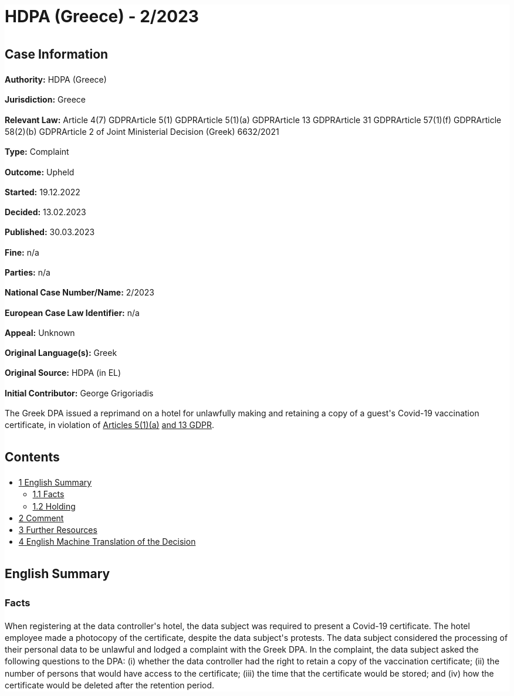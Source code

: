 # HDPA (Greece) - 2/2023

## Case Information

**Authority:** HDPA (Greece)

**Jurisdiction:** Greece

**Relevant Law:** Article 4(7) GDPRArticle 5(1) GDPRArticle 5(1)(a) GDPRArticle 13 GDPRArticle 31 GDPRArticle 57(1)(f) GDPRArticle 58(2)(b) GDPRArticle 2 of Joint Ministerial Decision (Greek) 6632/2021

**Type:** Complaint

**Outcome:** Upheld

**Started:** 19.12.2022

**Decided:** 13.02.2023

**Published:** 30.03.2023

**Fine:** n/a

**Parties:** n/a

**National Case Number/Name:** 2/2023

**European Case Law Identifier:** n/a

**Appeal:** Unknown

**Original Language(s):** Greek

**Original Source:** HDPA (in EL)

**Initial Contributor:** George Grigoriadis

The Greek DPA issued a reprimand on a hotel for unlawfully making and retaining a copy of a guest's Covid-19 vaccination certificate, in violation of [Articles 5(1)(a)](/index.php?title=Article_5_GDPR#1a "Article 5 GDPR") [and 13 GDPR](/index.php?title=Article_13_GDPR "Article 13 GDPR").

## Contents

*   [1 English Summary](#English_Summary)
    *   [1.1 Facts](#Facts)
    *   [1.2 Holding](#Holding)
*   [2 Comment](#Comment)
*   [3 Further Resources](#Further_Resources)
*   [4 English Machine Translation of the Decision](#English_Machine_Translation_of_the_Decision)

## English Summary

### Facts

When registering at the data controller's hotel, the data subject was required to present a Covid-19 certificate. The hotel employee made a photocopy of the certificate, despite the data subject's protests. The data subject considered the processing of their personal data to be unlawful and lodged a complaint with the Greek DPA. In the complaint, the data subject asked the following questions to the DPA: (i) whether the data controller had the right to retain a copy of the vaccination certificate; (ii) the number of persons that would have access to the certificate; (iii) the time that the certificate would be stored; and (iv) how the certificate would be deleted after the retention period.
